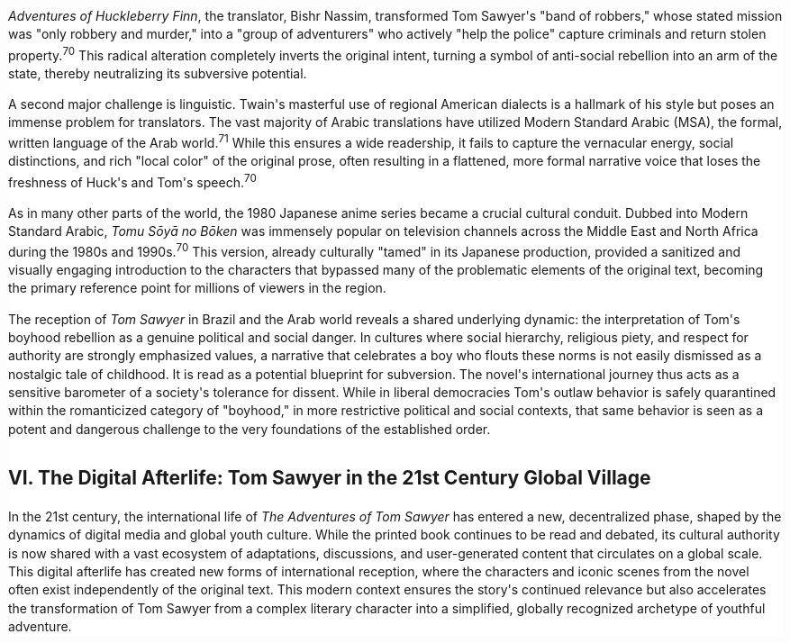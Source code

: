 *Adventures of Huckleberry Finn*, the translator, Bishr Nassim,
transformed Tom Sawyer's "band of robbers," whose stated mission was
"only robbery and murder," into a "group of adventurers" who actively
"help the police" capture criminals and return stolen
property.<sup>70</sup> This radical alteration completely inverts the
original intent, turning a symbol of anti-social rebellion into an arm
of the state, thereby neutralizing its subversive potential.

A second major challenge is linguistic. Twain's masterful use of
regional American dialects is a hallmark of his style but poses an
immense problem for translators. The vast majority of Arabic
translations have utilized Modern Standard Arabic (MSA), the formal,
written language of the Arab world.<sup>71</sup> While this ensures a
wide readership, it fails to capture the vernacular energy, social
distinctions, and rich "local color" of the original prose, often
resulting in a flattened, more formal narrative voice that loses the
freshness of Huck's and Tom's speech.<sup>70</sup>

As in many other parts of the world, the 1980 Japanese anime series
became a crucial cultural conduit. Dubbed into Modern Standard Arabic,
*Tomu Sōyā no Bōken* was immensely popular on television channels across
the Middle East and North Africa during the 1980s and
1990s.<sup>70</sup> This version, already culturally "tamed" in its
Japanese production, provided a sanitized and visually engaging
introduction to the characters that bypassed many of the problematic
elements of the original text, becoming the primary reference point for
millions of viewers in the region.

The reception of *Tom Sawyer* in Brazil and the Arab world reveals a
shared underlying dynamic: the interpretation of Tom's boyhood rebellion
as a genuine political and social danger. In cultures where social
hierarchy, religious piety, and respect for authority are strongly
emphasized values, a narrative that celebrates a boy who flouts these
norms is not easily dismissed as a nostalgic tale of childhood. It is
read as a potential blueprint for subversion. The novel's international
journey thus acts as a sensitive barometer of a society's tolerance for
dissent. While in liberal democracies Tom's outlaw behavior is safely
quarantined within the romanticized category of "boyhood," in more
restrictive political and social contexts, that same behavior is seen as
a potent and dangerous challenge to the very foundations of the
established order.

## VI. The Digital Afterlife: Tom Sawyer in the 21st Century Global Village

In the 21st century, the international life of *The Adventures of Tom
Sawyer* has entered a new, decentralized phase, shaped by the dynamics
of digital media and global youth culture. While the printed book
continues to be read and debated, its cultural authority is now shared
with a vast ecosystem of adaptations, discussions, and user-generated
content that circulates on a global scale. This digital afterlife has
created new forms of international reception, where the characters and
iconic scenes from the novel often exist independently of the original
text. This modern context ensures the story's continued relevance but
also accelerates the transformation of Tom Sawyer from a complex
literary character into a simplified, globally recognized archetype of
youthful adventure.
